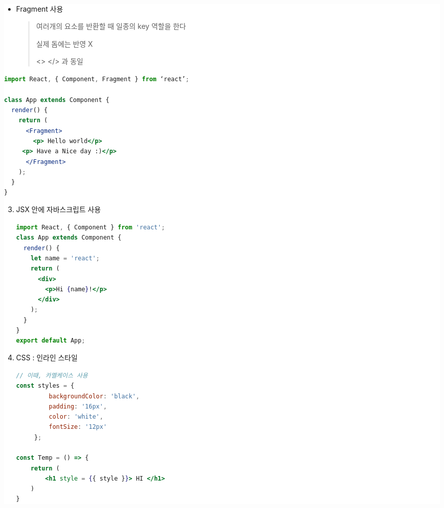    - Fragment 사용
   
     > 여러개의 요소를 반환할 때 일종의 key 역할을 한다
     >
     > 실제 돔에는 반영 X
     >
     > <> </>  과 동일
   
   ~~~jsx
   import React, { Component, Fragment } from ‘react’;
   
   class App extends Component {
     render() {
       return (
         <Fragment>
           <p> Hello world</p>
        <p> Have a Nice day :)</p>
         </Fragment>
       );
     }
   }
   ~~~
   
3. JSX 안에 자바스크립트 사용

   ~~~jsx
   import React, { Component } from 'react';
   class App extends Component {
     render() {
       let name = 'react';
       return (
         <div>
           <p>Hi {name}!</p>
         </div>
       );
     }
   }
   export default App;
   ~~~

4. CSS : 인라인 스타일

   ~~~jsx
   // 이때, 카멜케이스 사용
   const styles = {
   	        backgroundColor: 'black',
   	        padding: '16px',
   	        color: 'white',
   	        fontSize: '12px'
   	    };
   
   const Temp = () => {
       return (
           <h1 style = {{ style }}> HI </h1>
       )
   }
   ~~~
